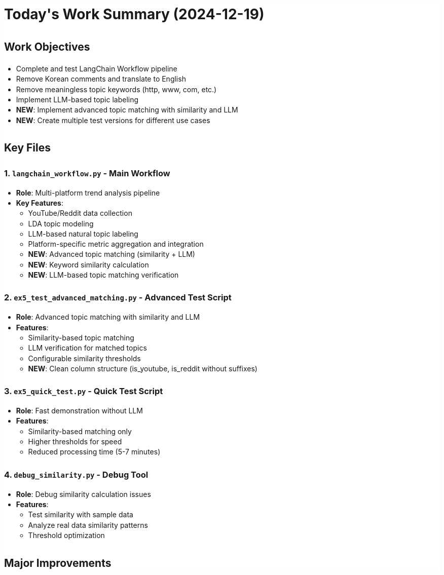 # Today's Work Summary (2024-12-19)

## Work Objectives
- Complete and test LangChain Workflow pipeline
- Remove Korean comments and translate to English
- Remove meaningless topic keywords (http, www, com, etc.)
- Implement LLM-based topic labeling
- **NEW**: Implement advanced topic matching with similarity and LLM
- **NEW**: Create multiple test versions for different use cases

## Key Files

### 1. `langchain_workflow.py` - Main Workflow
- **Role**: Multi-platform trend analysis pipeline
- **Key Features**:
  - YouTube/Reddit data collection
  - LDA topic modeling
  - LLM-based natural topic labeling
  - Platform-specific metric aggregation and integration
  - **NEW**: Advanced topic matching (similarity + LLM)
  - **NEW**: Keyword similarity calculation
  - **NEW**: LLM-based topic matching verification

### 2. `ex5_test_advanced_matching.py` - Advanced Test Script
- **Role**: Advanced topic matching with similarity and LLM
- **Features**:
  - Similarity-based topic matching
  - LLM verification for matched topics
  - Configurable similarity thresholds
  - **NEW**: Clean column structure (is_youtube, is_reddit without suffixes)

### 3. `ex5_quick_test.py` - Quick Test Script
- **Role**: Fast demonstration without LLM
- **Features**:
  - Similarity-based matching only
  - Higher thresholds for speed
  - Reduced processing time (5-7 minutes)

### 4. `debug_similarity.py` - Debug Tool
- **Role**: Debug similarity calculation issues
- **Features**:
  - Test similarity with sample data
  - Analyze real data similarity patterns
  - Threshold optimization

## Major Improvements

